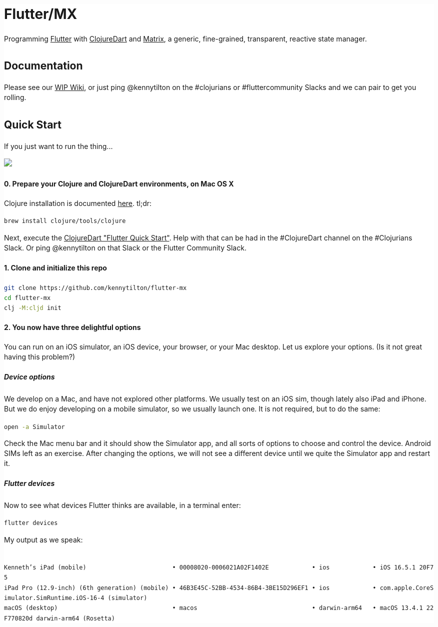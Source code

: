 # Flutter/MX

Programming [Flutter](https://flutter.dev/?gclid=CjwKCAjwwdWVBhA4EiwAjcYJEEoxUuE14sd2MGLJW35qeuJynmTRjqpUL3SbIUhOiS4TihjyZ9iTVRoCJkoQAvD_BwE&gclsrc=aw.ds) with [ClojureDart](https://github.com/Tensegritics/ClojureDart) and [Matrix](https://github.com/kennytilton/matrix), a generic, fine-grained, transparent, reactive state manager.

## Documentation
Please see our [WIP Wiki](https://github.com/kennytilton/flutter-mx/wiki), or just ping @kennytilton on the #clojurians or #fluttercommunity Slacks and we can pair to get you rolling.

## Quick Start

If you just want to run the thing...

<img src="https://github.com/kennytilton/flutter-mx/blob/main/image/counter-app.png" width="240">

#### 0. Prepare your Clojure and ClojureDart environments, on Mac OS X

Clojure installation is documented [here](https://clojure.org/guides/install_clojure). tl;dr:
```
brew install clojure/tools/clojure
```

Next, execute the [ClojureDart "Flutter Quick Start"](https://github.com/Tensegritics/ClojureDart/blob/main/doc/flutter-quick-start.md). Help with that can be had in the #ClojureDart channel on the #Clojurians Slack. Or ping @kennytilton on that Slack or the Flutter Community Slack.

#### 1. Clone and initialize this repo
```bash
git clone https://github.com/kennytilton/flutter-mx
cd flutter-mx
clj -M:cljd init
```

#### 2. You now have three delightful options
You can run on an iOS simulator, an iOS device, your browser, or your Mac desktop. Let us explore your options. (Is it not great having this problem?)

##### Device options
We develop on a Mac, and have not explored other platforms. We usually test on an iOS sim, though lately also iPad and iPhone. But we do enjoy developing on a mobile simulator, so we usually launch one. It is not required, but to do the same:
``` bash
open -a Simulator
```
Check the Mac menu bar and it should show the Simulator app, and all sorts of options to choose and control the device. Android SIMs left as an exercise. After changing the options, we will not see a different device until we quite the Simulator app and restart it.

##### Flutter devices
Now to see what devices Flutter thinks are available, in a terminal enter:
``` bash
flutter devices
```
My output as we speak:
``` text

Kenneth’s iPad (mobile)                        • 00008020-0006021A02F1402E            • ios            • iOS 16.5.1 20F75
iPad Pro (12.9-inch) (6th generation) (mobile) • 46B3E45C-52BB-4534-86B4-3BE15D296EF1 • ios            • com.apple.CoreSimulator.SimRuntime.iOS-16-4 (simulator)
macOS (desktop)                                • macos                                • darwin-arm64   • macOS 13.4.1 22F770820d darwin-arm64 (Rosetta)
```